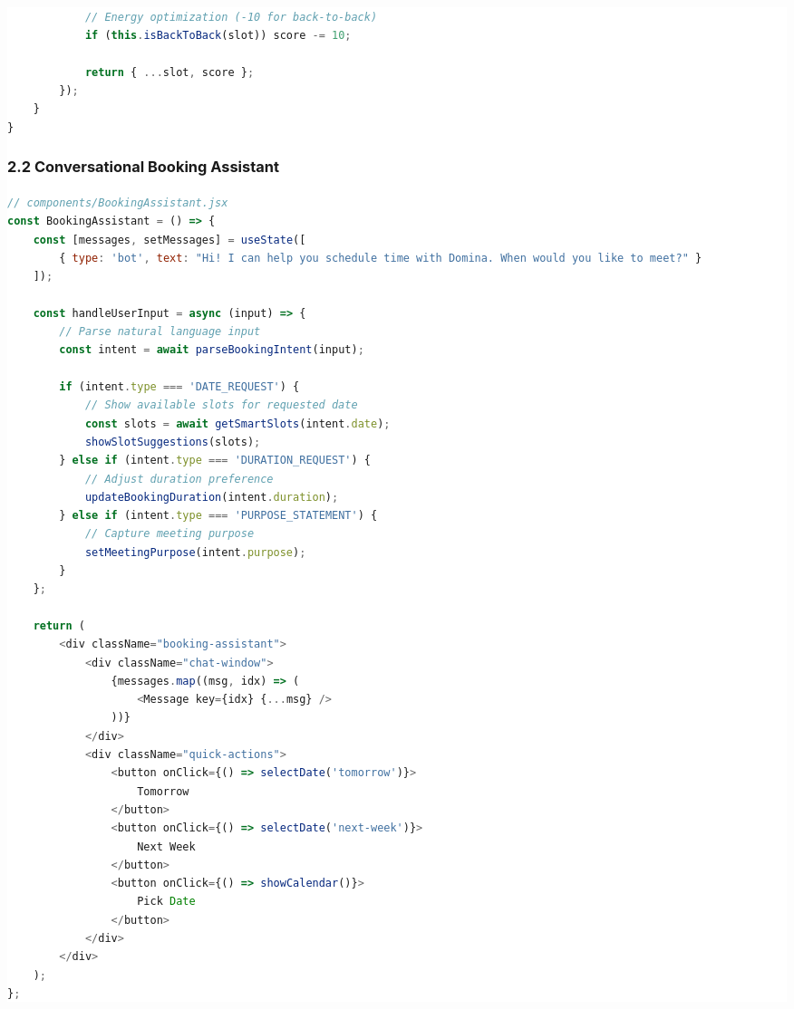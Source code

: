 ```javascript
            // Energy optimization (-10 for back-to-back)
            if (this.isBackToBack(slot)) score -= 10;

            return { ...slot, score };
        });
    }
}
```

### 2.2 Conversational Booking Assistant

```javascript
// components/BookingAssistant.jsx
const BookingAssistant = () => {
    const [messages, setMessages] = useState([
        { type: 'bot', text: "Hi! I can help you schedule time with Domina. When would you like to meet?" }
    ]);

    const handleUserInput = async (input) => {
        // Parse natural language input
        const intent = await parseBookingIntent(input);

        if (intent.type === 'DATE_REQUEST') {
            // Show available slots for requested date
            const slots = await getSmartSlots(intent.date);
            showSlotSuggestions(slots);
        } else if (intent.type === 'DURATION_REQUEST') {
            // Adjust duration preference
            updateBookingDuration(intent.duration);
        } else if (intent.type === 'PURPOSE_STATEMENT') {
            // Capture meeting purpose
            setMeetingPurpose(intent.purpose);
        }
    };

    return (
        <div className="booking-assistant">
            <div className="chat-window">
                {messages.map((msg, idx) => (
                    <Message key={idx} {...msg} />
                ))}
            </div>
            <div className="quick-actions">
                <button onClick={() => selectDate('tomorrow')}>
                    Tomorrow
                </button>
                <button onClick={() => selectDate('next-week')}>
                    Next Week
                </button>
                <button onClick={() => showCalendar()}>
                    Pick Date
                </button>
            </div>
        </div>
    );
};
```
